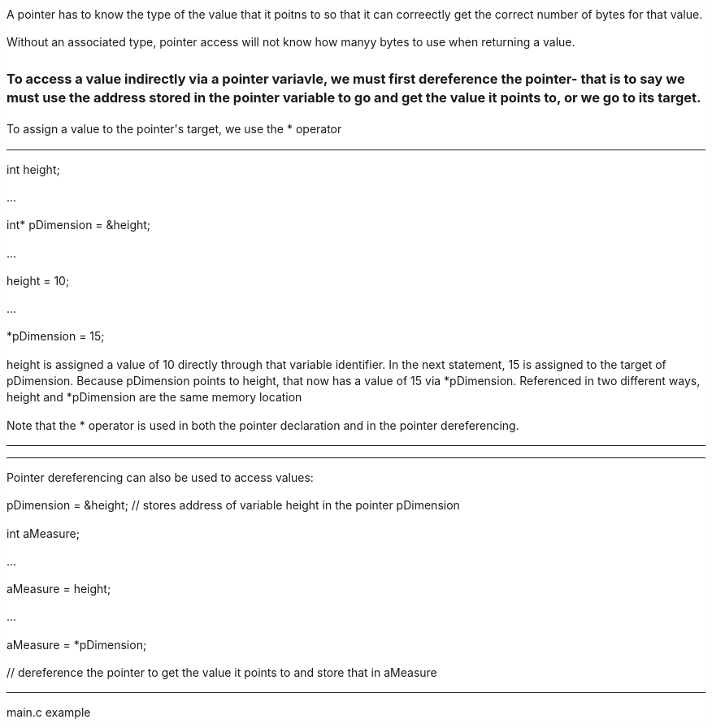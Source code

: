 A pointer has to know the type of the value that it poitns to so that it can correectly get the correct number of bytes for that value.

Without an associated type, pointer access will not know how manyy bytes to use when returning a value.

### To access a value indirectly via a pointer variavle, we must first dereference the pointer- that is to say we must use the address stored in the pointer variable to go and get the value it points to, or we go to its target.

To assign a value to the pointer's target, we use the * operator

--------- 

int  height;

...

int* pDimension = &height;

...

height = 10;

...

*pDimension = 15;


height is assigned a value of 10 directly through that variable identifier. In the next statement, 15 is assigned to the target of pDimension. Because pDimension points to height, that now has a value of 15 via *pDimension. Referenced in two different ways, height and *pDimension are the same memory location

Note that the * operator is used in both the pointer declaration and in the pointer dereferencing.

--------- 
---------

Pointer dereferencing can also be used to access values:


pDimension = &height; // stores address of variable height in the pointer pDimension 

int aMeasure;

...

aMeasure = height;

...

aMeasure = *pDimension; 

// dereference the pointer to get the value it points to and store   that in aMeasure



---------

main.c example
